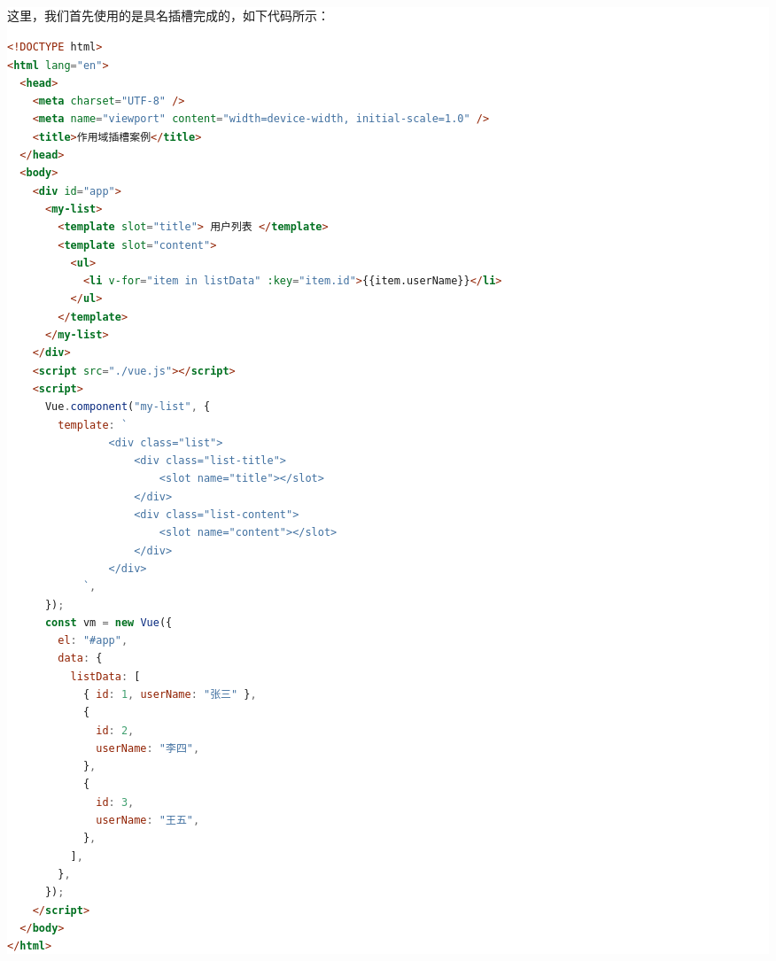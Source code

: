这里，我们首先使用的是具名插槽完成的，如下代码所示：

```html
<!DOCTYPE html>
<html lang="en">
  <head>
    <meta charset="UTF-8" />
    <meta name="viewport" content="width=device-width, initial-scale=1.0" />
    <title>作用域插槽案例</title>
  </head>
  <body>
    <div id="app">
      <my-list>
        <template slot="title"> 用户列表 </template>
        <template slot="content">
          <ul>
            <li v-for="item in listData" :key="item.id">{{item.userName}}</li>
          </ul>
        </template>
      </my-list>
    </div>
    <script src="./vue.js"></script>
    <script>
      Vue.component("my-list", {
        template: `
                <div class="list">
                    <div class="list-title">
                        <slot name="title"></slot>
                    </div>
                    <div class="list-content">
                        <slot name="content"></slot>
                    </div>
                </div>
            `,
      });
      const vm = new Vue({
        el: "#app",
        data: {
          listData: [
            { id: 1, userName: "张三" },
            {
              id: 2,
              userName: "李四",
            },
            {
              id: 3,
              userName: "王五",
            },
          ],
        },
      });
    </script>
  </body>
</html>
```
